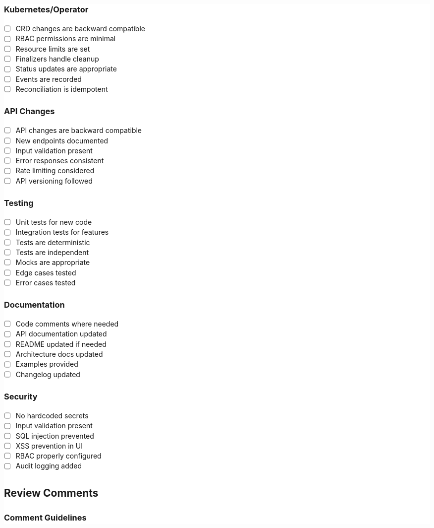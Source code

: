 ### Kubernetes/Operator

- [ ] CRD changes are backward compatible
- [ ] RBAC permissions are minimal
- [ ] Resource limits are set
- [ ] Finalizers handle cleanup
- [ ] Status updates are appropriate
- [ ] Events are recorded
- [ ] Reconciliation is idempotent

### API Changes

- [ ] API changes are backward compatible
- [ ] New endpoints documented
- [ ] Input validation present
- [ ] Error responses consistent
- [ ] Rate limiting considered
- [ ] API versioning followed

### Testing

- [ ] Unit tests for new code
- [ ] Integration tests for features
- [ ] Tests are deterministic
- [ ] Tests are independent
- [ ] Mocks are appropriate
- [ ] Edge cases tested
- [ ] Error cases tested

### Documentation

- [ ] Code comments where needed
- [ ] API documentation updated
- [ ] README updated if needed
- [ ] Architecture docs updated
- [ ] Examples provided
- [ ] Changelog updated

### Security

- [ ] No hardcoded secrets
- [ ] Input validation present
- [ ] SQL injection prevented
- [ ] XSS prevention in UI
- [ ] RBAC properly configured
- [ ] Audit logging added

## Review Comments

### Comment Guidelines
